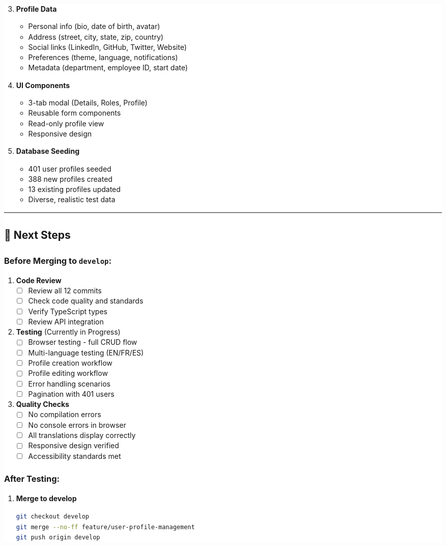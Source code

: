 3. **Profile Data**
   - Personal info (bio, date of birth, avatar)
   - Address (street, city, state, zip, country)
   - Social links (LinkedIn, GitHub, Twitter, Website)
   - Preferences (theme, language, notifications)
   - Metadata (department, employee ID, start date)

4. **UI Components**
   - 3-tab modal (Details, Roles, Profile)
   - Reusable form components
   - Read-only profile view
   - Responsive design

5. **Database Seeding**
   - 401 user profiles seeded
   - 388 new profiles created
   - 13 existing profiles updated
   - Diverse, realistic test data

---

## 🔄 Next Steps

### Before Merging to `develop`:

1. **Code Review**
   - [ ] Review all 12 commits
   - [ ] Check code quality and standards
   - [ ] Verify TypeScript types
   - [ ] Review API integration

2. **Testing** (Currently in Progress)
   - [ ] Browser testing - full CRUD flow
   - [ ] Multi-language testing (EN/FR/ES)
   - [ ] Profile creation workflow
   - [ ] Profile editing workflow
   - [ ] Error handling scenarios
   - [ ] Pagination with 401 users

3. **Quality Checks**
   - [ ] No compilation errors
   - [ ] No console errors in browser
   - [ ] All translations display correctly
   - [ ] Responsive design verified
   - [ ] Accessibility standards met

### After Testing:

1. **Merge to develop**
   ```bash
   git checkout develop
   git merge --no-ff feature/user-profile-management
   git push origin develop
   ```
